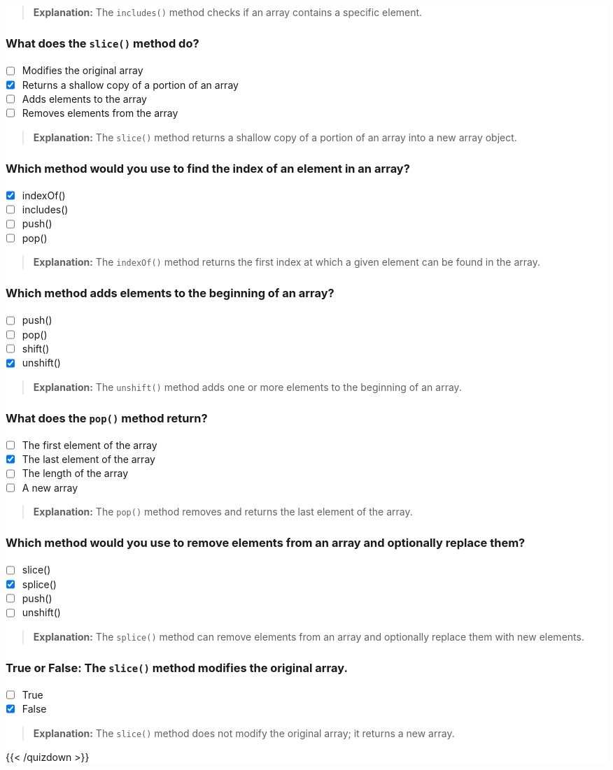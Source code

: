 > **Explanation:** The `includes()` method checks if an array contains a specific element.

### What does the `slice()` method do?

- [ ] Modifies the original array
- [x] Returns a shallow copy of a portion of an array
- [ ] Adds elements to the array
- [ ] Removes elements from the array

> **Explanation:** The `slice()` method returns a shallow copy of a portion of an array into a new array object.

### Which method would you use to find the index of an element in an array?

- [x] indexOf()
- [ ] includes()
- [ ] push()
- [ ] pop()

> **Explanation:** The `indexOf()` method returns the first index at which a given element can be found in the array.

### Which method adds elements to the beginning of an array?

- [ ] push()
- [ ] pop()
- [ ] shift()
- [x] unshift()

> **Explanation:** The `unshift()` method adds one or more elements to the beginning of an array.

### What does the `pop()` method return?

- [ ] The first element of the array
- [x] The last element of the array
- [ ] The length of the array
- [ ] A new array

> **Explanation:** The `pop()` method removes and returns the last element of the array.

### Which method would you use to remove elements from an array and optionally replace them?

- [ ] slice()
- [x] splice()
- [ ] push()
- [ ] unshift()

> **Explanation:** The `splice()` method can remove elements from an array and optionally replace them with new elements.

### True or False: The `slice()` method modifies the original array.

- [ ] True
- [x] False

> **Explanation:** The `slice()` method does not modify the original array; it returns a new array.

{{< /quizdown >}}
